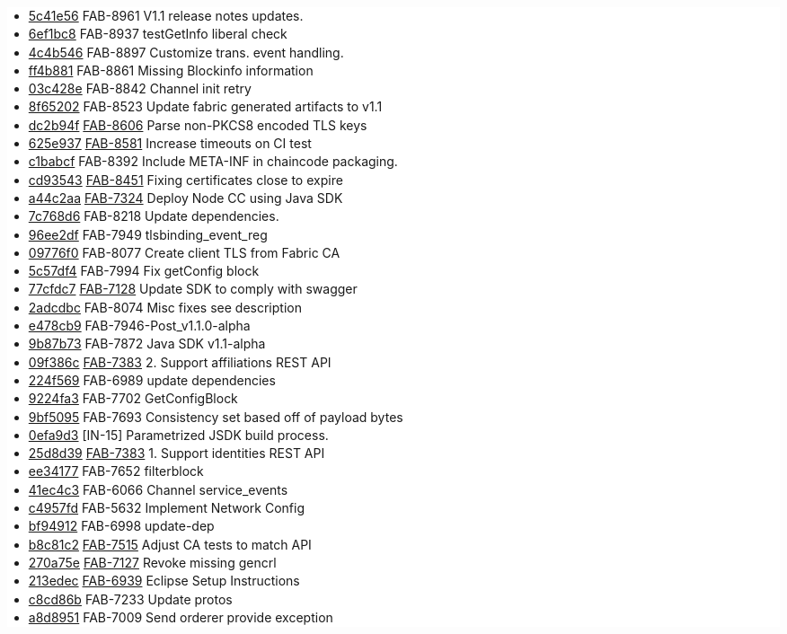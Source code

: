 * [5c41e56](https://github.com/hyperledger/fabric-sdk-java/commit/5c41e56) FAB-8961 V1.1 release notes updates.
* [6ef1bc8](https://github.com/hyperledger/fabric-sdk-java/commit/6ef1bc8) FAB-8937 testGetInfo liberal check
* [4c4b546](https://github.com/hyperledger/fabric-sdk-java/commit/4c4b546) FAB-8897 Customize trans. event handling.
* [ff4b881](https://github.com/hyperledger/fabric-sdk-java/commit/ff4b881) FAB-8861 Missing Blockinfo information
* [03c428e](https://github.com/hyperledger/fabric-sdk-java/commit/03c428e) FAB-8842 Channel init retry
* [8f65202](https://github.com/hyperledger/fabric-sdk-java/commit/8f65202) FAB-8523 Update fabric generated artifacts to v1.1
* [dc2b94f](https://github.com/hyperledger/fabric-sdk-java/commit/dc2b94f) [FAB-8606](https://jira.hyperledger.org/browse/FAB-8606) Parse non-PKCS8 encoded TLS keys
* [625e937](https://github.com/hyperledger/fabric-sdk-java/commit/625e937) [FAB-8581](https://jira.hyperledger.org/browse/FAB-8581) Increase timeouts on CI test
* [c1babcf](https://github.com/hyperledger/fabric-sdk-java/commit/c1babcf) FAB-8392 Include META-INF in chaincode packaging.
* [cd93543](https://github.com/hyperledger/fabric-sdk-java/commit/cd93543) [FAB-8451](https://jira.hyperledger.org/browse/FAB-8451) Fixing certificates close to expire
* [a44c2aa](https://github.com/hyperledger/fabric-sdk-java/commit/a44c2aa) [FAB-7324](https://jira.hyperledger.org/browse/FAB-7324) Deploy Node CC using Java SDK
* [7c768d6](https://github.com/hyperledger/fabric-sdk-java/commit/7c768d6) FAB-8218 Update dependencies.
* [96ee2df](https://github.com/hyperledger/fabric-sdk-java/commit/96ee2df) FAB-7949 tlsbinding_event_reg
* [09776f0](https://github.com/hyperledger/fabric-sdk-java/commit/09776f0) FAB-8077 Create client TLS from Fabric CA
* [5c57df4](https://github.com/hyperledger/fabric-sdk-java/commit/5c57df4) FAB-7994 Fix getConfig block
* [77cfdc7](https://github.com/hyperledger/fabric-sdk-java/commit/77cfdc7) [FAB-7128](https://jira.hyperledger.org/browse/FAB-7128) Update SDK to comply with swagger
* [2adcdbc](https://github.com/hyperledger/fabric-sdk-java/commit/2adcdbc) FAB-8074 Misc fixes see description
* [e478cb9](https://github.com/hyperledger/fabric-sdk-java/commit/e478cb9) FAB-7946-Post_v1.1.0-alpha
* [9b87b73](https://github.com/hyperledger/fabric-sdk-java/commit/9b87b73) FAB-7872 Java SDK v1.1-alpha
* [09f386c](https://github.com/hyperledger/fabric-sdk-java/commit/09f386c) [FAB-7383](https://jira.hyperledger.org/browse/FAB-7383) 2. Support affiliations REST API
* [224f569](https://github.com/hyperledger/fabric-sdk-java/commit/224f569) FAB-6989 update dependencies
* [9224fa3](https://github.com/hyperledger/fabric-sdk-java/commit/9224fa3) FAB-7702 GetConfigBlock
* [9bf5095](https://github.com/hyperledger/fabric-sdk-java/commit/9bf5095) FAB-7693 Consistency set based off of payload bytes
* [0efa9d3](https://github.com/hyperledger/fabric-sdk-java/commit/0efa9d3) [IN-15] Parametrized JSDK build process.
* [25d8d39](https://github.com/hyperledger/fabric-sdk-java/commit/25d8d39) [FAB-7383](https://jira.hyperledger.org/browse/FAB-7383) 1. Support identities REST API
* [ee34177](https://github.com/hyperledger/fabric-sdk-java/commit/ee34177) FAB-7652 filterblock
* [41ec4c3](https://github.com/hyperledger/fabric-sdk-java/commit/41ec4c3) FAB-6066 Channel service_events
* [c4957fd](https://github.com/hyperledger/fabric-sdk-java/commit/c4957fd) FAB-5632 Implement Network Config
* [bf94912](https://github.com/hyperledger/fabric-sdk-java/commit/bf94912) FAB-6998 update-dep
* [b8c81c2](https://github.com/hyperledger/fabric-sdk-java/commit/b8c81c2) [FAB-7515](https://jira.hyperledger.org/browse/FAB-7515) Adjust CA tests to match API
* [270a75e](https://github.com/hyperledger/fabric-sdk-java/commit/270a75e) [FAB-7127](https://jira.hyperledger.org/browse/FAB-7127) Revoke missing gencrl
* [213edec](https://github.com/hyperledger/fabric-sdk-java/commit/213edec) [FAB-6939](https://jira.hyperledger.org/browse/FAB-6939) Eclipse Setup Instructions
* [c8cd86b](https://github.com/hyperledger/fabric-sdk-java/commit/c8cd86b) FAB-7233 Update protos
* [a8d8951](https://github.com/hyperledger/fabric-sdk-java/commit/a8d8951) FAB-7009 Send orderer provide exception